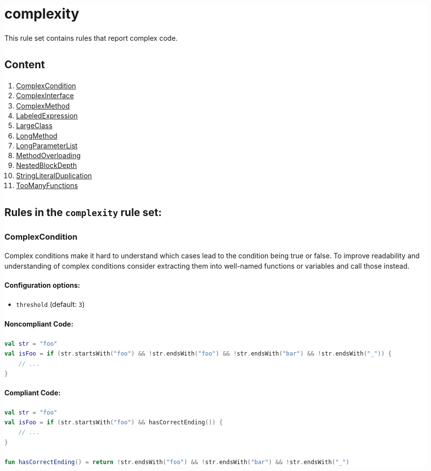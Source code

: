 # complexity

This rule set contains rules that report complex code.

## Content

1. [ComplexCondition](#complexcondition)
2. [ComplexInterface](#complexinterface)
3. [ComplexMethod](#complexmethod)
4. [LabeledExpression](#labeledexpression)
5. [LargeClass](#largeclass)
6. [LongMethod](#longmethod)
7. [LongParameterList](#longparameterlist)
8. [MethodOverloading](#methodoverloading)
9. [NestedBlockDepth](#nestedblockdepth)
10. [StringLiteralDuplication](#stringliteralduplication)
11. [TooManyFunctions](#toomanyfunctions)
## Rules in the `complexity` rule set:

### ComplexCondition

Complex conditions make it hard to understand which cases lead to the condition being true or false. To improve
readability and understanding of complex conditions consider extracting them into well-named functions or variables
and call those instead.

#### Configuration options:

* `threshold` (default: `3`)

   

#### Noncompliant Code:

```kotlin
val str = "foo"
val isFoo = if (str.startsWith("foo") && !str.endsWith("foo") && !str.endsWith("bar") && !str.endsWith("_")) {
    // ...
}
```

#### Compliant Code:

```kotlin
val str = "foo"
val isFoo = if (str.startsWith("foo") && hasCorrectEnding()) {
    // ...
}

fun hasCorrectEnding() = return !str.endsWith("foo") && !str.endsWith("bar") && !str.endsWith("_")
```
